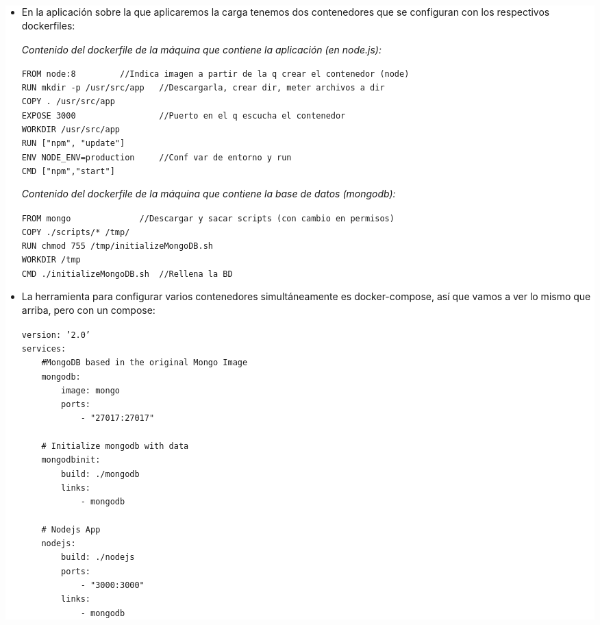   - En la aplicación sobre la que aplicaremos la carga tenemos dos contenedores que se configuran con los respectivos dockerfiles: 

    *Contenido del dockerfile de la máquina que contiene la aplicación (en node.js):*

    ```
    FROM node:8 		//Indica imagen a partir de la q crear el contenedor (node)
    RUN mkdir -p /usr/src/app 	//Descargarla, crear dir, meter archivos a dir
    COPY . /usr/src/app
    EXPOSE 3000 				//Puerto en el q escucha el contenedor
    WORKDIR /usr/src/app 
    RUN ["npm", "update"] 		
    ENV NODE_ENV=production 	//Conf var de entorno y run
    CMD ["npm","start"]
    ```

    *Contenido del dockerfile de la máquina que contiene la base de datos (mongodb):*

    ```
    FROM mongo 				//Descargar y sacar scripts (con cambio en permisos)
    COPY ./scripts/* /tmp/ 
    RUN chmod 755 /tmp/initializeMongoDB.sh 
    WORKDIR /tmp 
    CMD ./initializeMongoDB.sh	//Rellena la BD
    ```

  - La herramienta para configurar varios contenedores simultáneamente es docker-compose, así que vamos a ver lo mismo que arriba, pero con un compose:

    ```
    version: ’2.0’ 
    services: 
        #MongoDB based in the original Mongo Image 
        mongodb: 
            image: mongo 
            ports: 
            	- "27017:27017" 
    
        # Initialize mongodb with data 
        mongodbinit: 
            build: ./mongodb 
            links: 
            	- mongodb 
    
        # Nodejs App 
        nodejs:
        	build: ./nodejs 
        	ports: 
        		- "3000:3000" 
        	links: 
        		- mongodb
    ```
